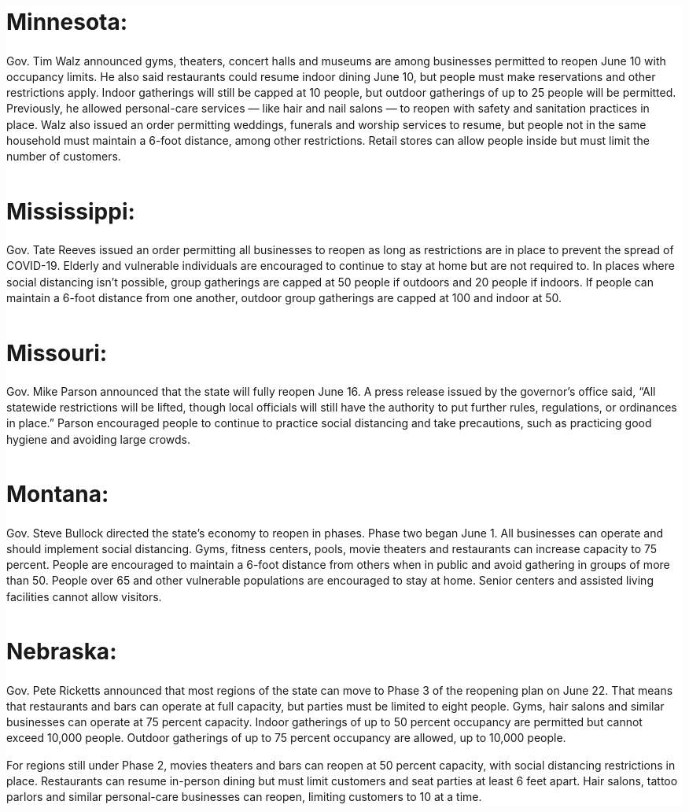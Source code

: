  # Minnesota:

Gov. Tim Walz announced gyms, theaters, concert halls and museums are among businesses permitted to reopen June 10 with occupancy limits. He also said restaurants could resume indoor dining June 10, but people must make reservations and other restrictions apply. Indoor gatherings will still be capped at 10 people, but outdoor gatherings of up to 25 people will be permitted. Previously, he allowed personal-care services — like hair and nail salons — to reopen with safety and sanitation practices in place. Walz also issued an order permitting weddings, funerals and worship services to resume, but people not in the same household must maintain a 6-foot distance, among other restrictions. Retail stores can allow people inside but must limit the number of customers.

 # Mississippi:

Gov. Tate Reeves issued an order permitting all businesses to reopen as long as restrictions are in place to prevent the spread of COVID-19. Elderly and vulnerable individuals are encouraged to continue to stay at home but are not required to. In places where social distancing isn’t possible, group gatherings are capped at 50 people if outdoors and 20 people if indoors. If people can maintain a 6-foot distance from one another, outdoor group gatherings are capped at 100 and indoor at 50.

 # Missouri:

Gov. Mike Parson announced that the state will fully reopen June 16. A press release issued by the governor’s office said, “All statewide restrictions will be lifted, though local officials will still have the authority to put further rules, regulations, or ordinances in place.” Parson encouraged people to continue to practice social distancing and take precautions, such as practicing good hygiene and avoiding large crowds.

 # Montana:

Gov. Steve Bullock directed the state’s economy to reopen in phases. Phase two began June 1. All businesses can operate and should implement social distancing. Gyms, fitness centers, pools, movie theaters and restaurants can increase capacity to 75 percent. People are encouraged to maintain a 6-foot distance from others when in public and avoid gathering in groups of more than 50. People over 65 and other vulnerable populations are encouraged to stay at home. Senior centers and assisted living facilities cannot allow visitors.

 # Nebraska:

Gov. Pete Ricketts announced that most regions of the state can move to Phase 3 of the reopening plan on June 22. That means that restaurants and bars can operate at full capacity, but parties must be limited to eight people. Gyms, hair salons and similar businesses can operate at 75 percent capacity. Indoor gatherings of up to 50 percent occupancy are permitted but cannot exceed 10,000 people. Outdoor gatherings of up to 75 percent occupancy are allowed, up to 10,000 people.

For regions still under Phase 2, movies theaters and bars can reopen at 50 percent capacity, with social distancing restrictions in place. Restaurants can resume in-person dining but must limit customers and seat parties at least 6 feet apart. Hair salons, tattoo parlors and similar personal-care businesses can reopen, limiting customers to 10 at a time.
